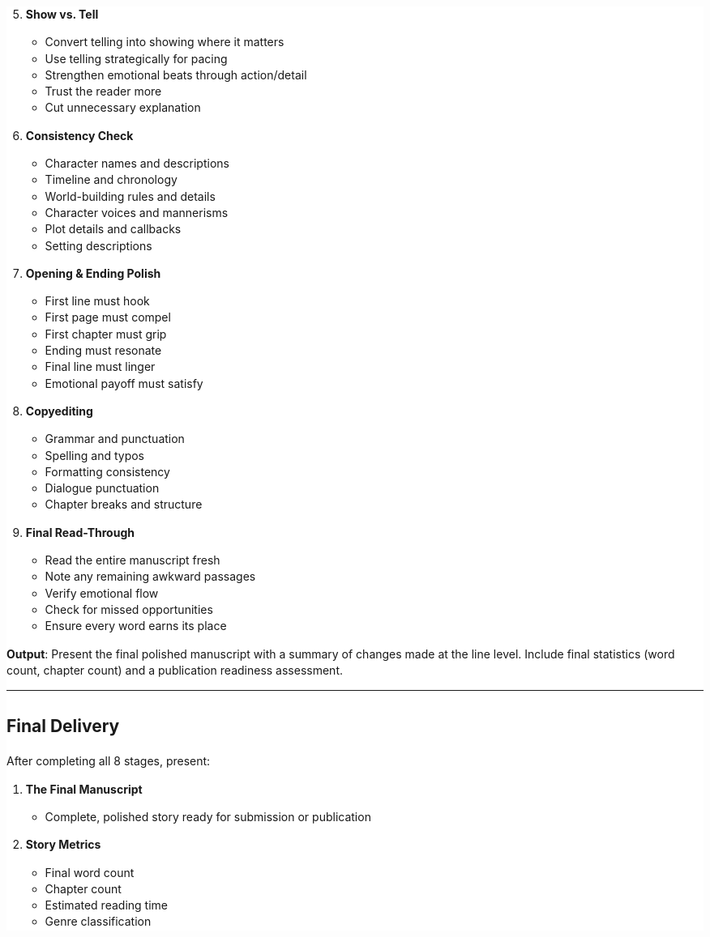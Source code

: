 5. **Show vs. Tell**
   - Convert telling into showing where it matters
   - Use telling strategically for pacing
   - Strengthen emotional beats through action/detail
   - Trust the reader more
   - Cut unnecessary explanation

6. **Consistency Check**
   - Character names and descriptions
   - Timeline and chronology
   - World-building rules and details
   - Character voices and mannerisms
   - Plot details and callbacks
   - Setting descriptions

7. **Opening & Ending Polish**
   - First line must hook
   - First page must compel
   - First chapter must grip
   - Ending must resonate
   - Final line must linger
   - Emotional payoff must satisfy

8. **Copyediting**
   - Grammar and punctuation
   - Spelling and typos
   - Formatting consistency
   - Dialogue punctuation
   - Chapter breaks and structure

9. **Final Read-Through**
   - Read the entire manuscript fresh
   - Note any remaining awkward passages
   - Verify emotional flow
   - Check for missed opportunities
   - Ensure every word earns its place

**Output**: Present the final polished manuscript with a summary of changes made at the line level. Include final statistics (word count, chapter count) and a publication readiness assessment.

---

## Final Delivery

After completing all 8 stages, present:

1. **The Final Manuscript**
   - Complete, polished story ready for submission or publication

2. **Story Metrics**
   - Final word count
   - Chapter count
   - Estimated reading time
   - Genre classification
